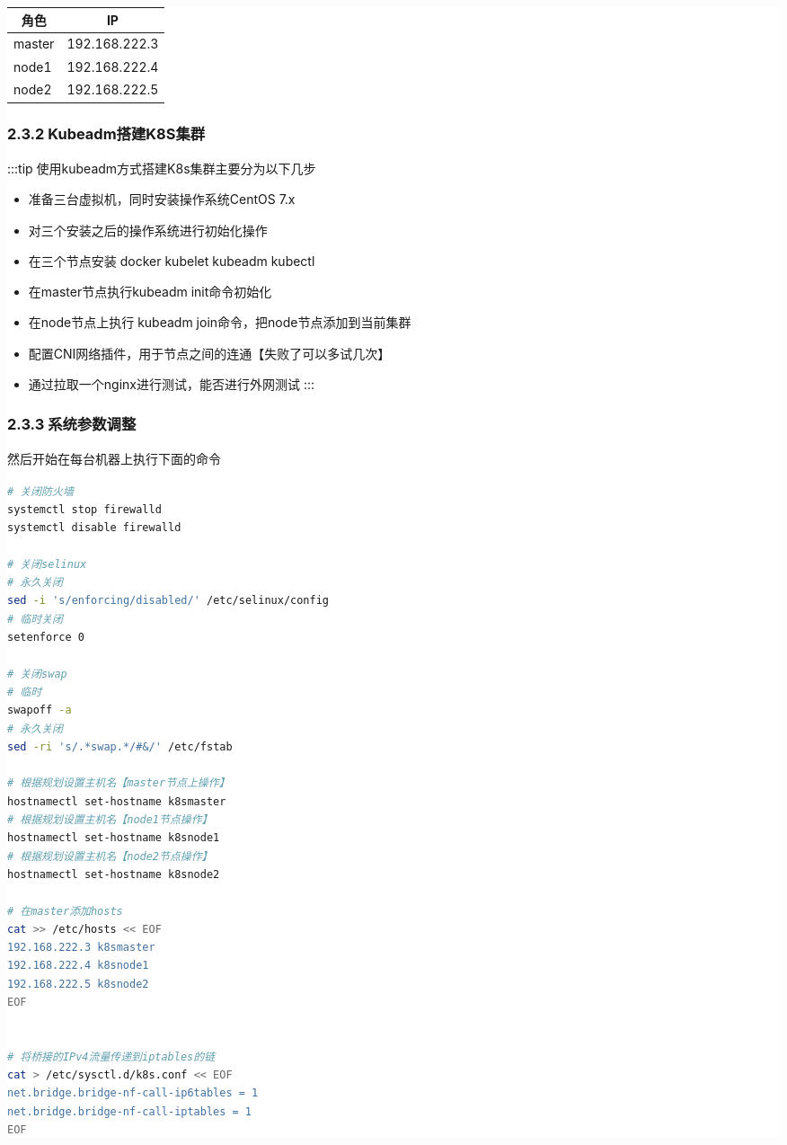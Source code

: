 
| 角色   | IP              |
| ------ | --------------- |
| master | 192.168.222.3 |
| node1  | 192.168.222.4 |
| node2  | 192.168.222.5 |

### 2.3.2 Kubeadm搭建K8S集群
:::tip 使用kubeadm方式搭建K8s集群主要分为以下几步

- 准备三台虚拟机，同时安装操作系统CentOS 7.x

- 对三个安装之后的操作系统进行初始化操作

- 在三个节点安装 docker kubelet kubeadm kubectl

- 在master节点执行kubeadm init命令初始化

- 在node节点上执行 kubeadm join命令，把node节点添加到当前集群

- 配置CNI网络插件，用于节点之间的连通【失败了可以多试几次】

- 通过拉取一个nginx进行测试，能否进行外网测试
:::


### 2.3.3 系统参数调整
然后开始在每台机器上执行下面的命令
```sh
# 关闭防火墙
systemctl stop firewalld
systemctl disable firewalld

# 关闭selinux
# 永久关闭
sed -i 's/enforcing/disabled/' /etc/selinux/config  
# 临时关闭
setenforce 0  

# 关闭swap
# 临时
swapoff -a 
# 永久关闭
sed -ri 's/.*swap.*/#&/' /etc/fstab

# 根据规划设置主机名【master节点上操作】
hostnamectl set-hostname k8smaster
# 根据规划设置主机名【node1节点操作】
hostnamectl set-hostname k8snode1
# 根据规划设置主机名【node2节点操作】
hostnamectl set-hostname k8snode2

# 在master添加hosts
cat >> /etc/hosts << EOF
192.168.222.3 k8smaster
192.168.222.4 k8snode1
192.168.222.5 k8snode2
EOF


# 将桥接的IPv4流量传递到iptables的链
cat > /etc/sysctl.d/k8s.conf << EOF
net.bridge.bridge-nf-call-ip6tables = 1
net.bridge.bridge-nf-call-iptables = 1
EOF
```